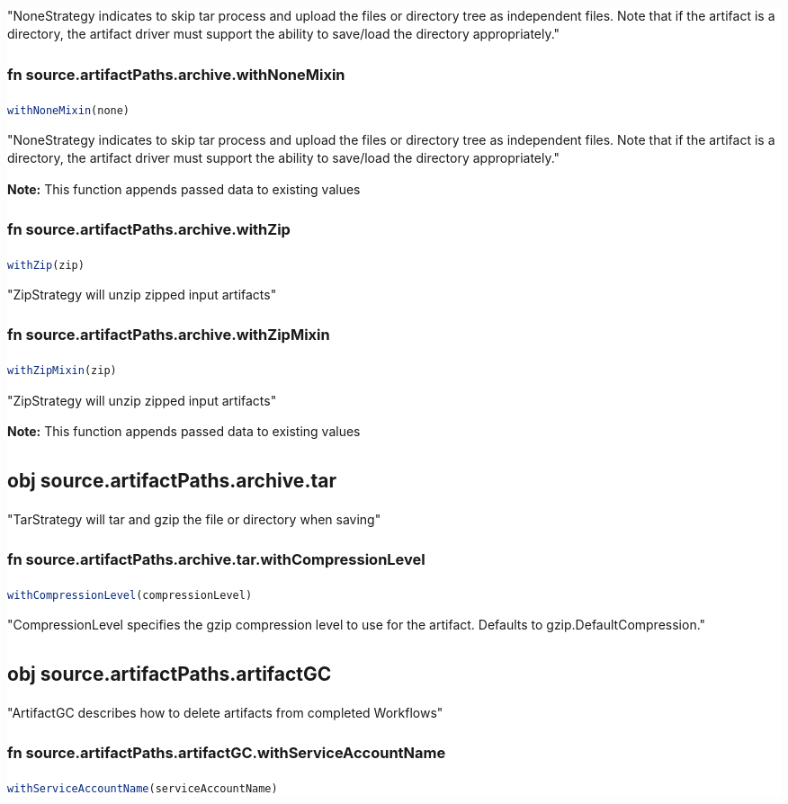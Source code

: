 "NoneStrategy indicates to skip tar process and upload the files or directory tree as independent files. Note that if the artifact is a directory, the artifact driver must support the ability to save/load the directory appropriately."

### fn source.artifactPaths.archive.withNoneMixin

```ts
withNoneMixin(none)
```

"NoneStrategy indicates to skip tar process and upload the files or directory tree as independent files. Note that if the artifact is a directory, the artifact driver must support the ability to save/load the directory appropriately."

**Note:** This function appends passed data to existing values

### fn source.artifactPaths.archive.withZip

```ts
withZip(zip)
```

"ZipStrategy will unzip zipped input artifacts"

### fn source.artifactPaths.archive.withZipMixin

```ts
withZipMixin(zip)
```

"ZipStrategy will unzip zipped input artifacts"

**Note:** This function appends passed data to existing values

## obj source.artifactPaths.archive.tar

"TarStrategy will tar and gzip the file or directory when saving"

### fn source.artifactPaths.archive.tar.withCompressionLevel

```ts
withCompressionLevel(compressionLevel)
```

"CompressionLevel specifies the gzip compression level to use for the artifact. Defaults to gzip.DefaultCompression."

## obj source.artifactPaths.artifactGC

"ArtifactGC describes how to delete artifacts from completed Workflows"

### fn source.artifactPaths.artifactGC.withServiceAccountName

```ts
withServiceAccountName(serviceAccountName)
```

